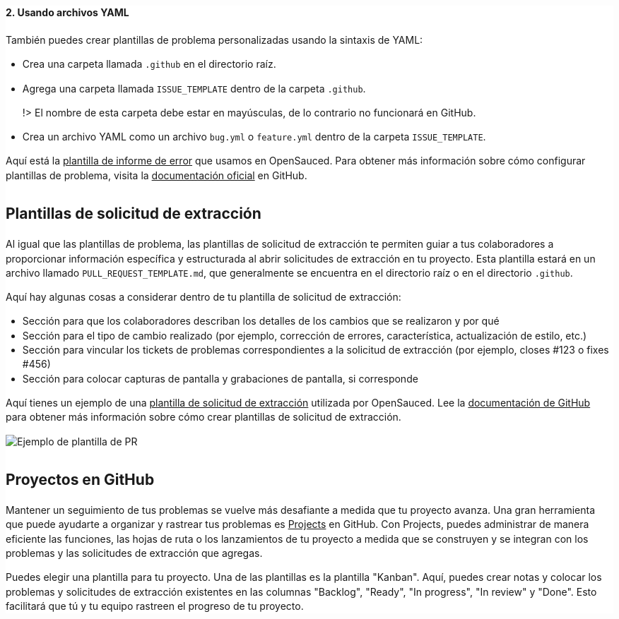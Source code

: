 #### 2. Usando archivos YAML

También puedes crear plantillas de problema personalizadas usando la sintaxis de  YAML:

- Crea una carpeta llamada `.github` en el directorio raíz.
- Agrega una carpeta llamada `ISSUE_TEMPLATE` dentro de la carpeta `.github`.

  !> El nombre de esta carpeta debe estar en mayúsculas, de lo contrario no funcionará en GitHub.

- Crea un archivo YAML como un archivo `bug.yml` o `feature.yml` dentro de la carpeta `ISSUE_TEMPLATE`.

Aquí está la [plantilla de informe de error](https://raw.githubusercontent.com/open-sauced/.github/main/.github/ISSUE_TEMPLATE/bug_report.yml) que usamos en OpenSauced. Para obtener más información sobre cómo configurar plantillas de problema, visita la [documentación oficial](https://docs.github.com/en/communities/using-templates-to-encourage-useful-issues-and-pull-requests/configuring-issue-templates-for-your-repository) en GitHub.

## Plantillas de solicitud de extracción

Al igual que las plantillas de problema, las plantillas de solicitud de extracción te permiten guiar a tus colaboradores a proporcionar información específica y estructurada al abrir solicitudes de extracción en tu proyecto. Esta plantilla estará en un archivo llamado `PULL_REQUEST_TEMPLATE.md`, que generalmente se encuentra en el directorio raíz o en el directorio `.github`.

Aquí hay algunas cosas a considerar dentro de tu plantilla de solicitud de extracción:

- Sección para que los colaboradores describan los detalles de los cambios que se realizaron y por qué
- Sección para el tipo de cambio realizado (por ejemplo, corrección de errores, característica, actualización de estilo, etc.)
- Sección para vincular los tickets de problemas correspondientes a la solicitud de extracción (por ejemplo, closes #123 o fixes #456)
- Sección para colocar capturas de pantalla y grabaciones de pantalla, si corresponde

Aquí tienes un ejemplo de una [plantilla de solicitud de extracción](https://raw.githubusercontent.com/open-sauced/.github/main/.github/PULL_REQUEST_TEMPLATE.md) utilizada por OpenSauced. Lee la [documentación de GitHub](https://docs.github.com/en/communities/using-templates-to-encourage-useful-issues-and-pull-requests/creating-a-pull-request-template-for-your-repository) para obtener más información sobre cómo crear plantillas de solicitud de extracción.

![Ejemplo de plantilla de PR](../../../_assets/images/pr-template.png)

## Proyectos en GitHub

Mantener un seguimiento de tus problemas se vuelve más desafiante a medida que tu proyecto avanza. Una gran herramienta que puede ayudarte a organizar y rastrear tus problemas es [Projects](https://docs.github.com/en/issues/planning-and-tracking-with-projects/learning-about-projects/about-projects) en GitHub. Con Projects, puedes administrar de manera eficiente las funciones, las hojas de ruta o los lanzamientos de tu proyecto a medida que se construyen y se integran con los problemas y las solicitudes de extracción que agregas.

Puedes elegir una plantilla para tu proyecto. Una de las plantillas es la plantilla "Kanban". Aquí, puedes crear notas y colocar los problemas y solicitudes de extracción existentes en las columnas "Backlog", "Ready", "In progress", "In review" y "Done". Esto facilitará que tú y tu equipo rastreen el progreso de tu proyecto.
